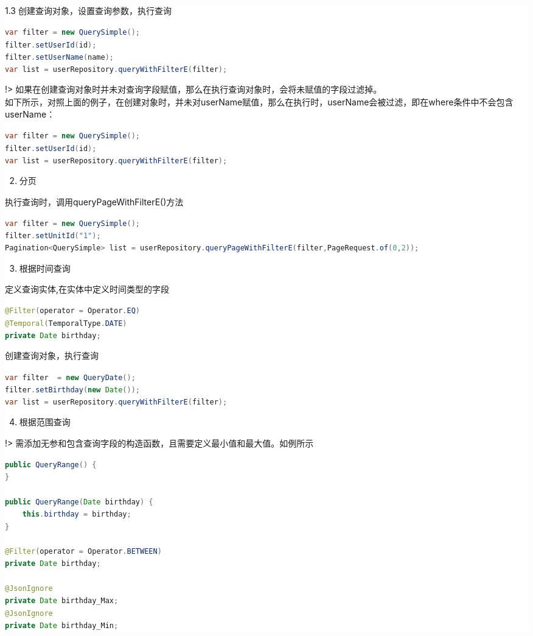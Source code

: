 1.3 创建查询对象，设置查询参数，执行查询
```java
var filter = new QuerySimple();
filter.setUserId(id);
filter.setUserName(name);
var list = userRepository.queryWithFilterE(filter);
```
!> 如果在创建查询对象时并未对查询字段赋值，那么在执行查询对象时，会将未赋值的字段过滤掉。    
如下所示，对照上面的例子，在创建对象时，并未对userName赋值，那么在执行时，userName会被过滤，即在where条件中不会包含userName：

```java
var filter = new QuerySimple();
filter.setUserId(id);
var list = userRepository.queryWithFilterE(filter);
```

2. 分页

执行查询时，调用queryPageWithFilterE()方法

```java
var filter = new QuerySimple();
filter.setUnitId("1");
Pagination<QuerySimple> list = userRepository.queryPageWithFilterE(filter,PageRequest.of(0,2));
```

3. 根据时间查询

定义查询实体,在实体中定义时间类型的字段

```java
@Filter(operator = Operator.EQ)
@Temporal(TemporalType.DATE)
private Date birthday;
```

创建查询对象，执行查询

```java
var filter  = new QueryDate();
filter.setBirthday(new Date());
var list = userRepository.queryWithFilterE(filter);
```

4. 根据范围查询

!> 需添加无参和包含查询字段的构造函数，且需要定义最小值和最大值。如例所示

```java
public QueryRange() {
}

public QueryRange(Date birthday) {
    this.birthday = birthday;
}

@Filter(operator = Operator.BETWEEN)
private Date birthday;

@JsonIgnore
private Date birthday_Max;
@JsonIgnore
private Date birthday_Min;
```
